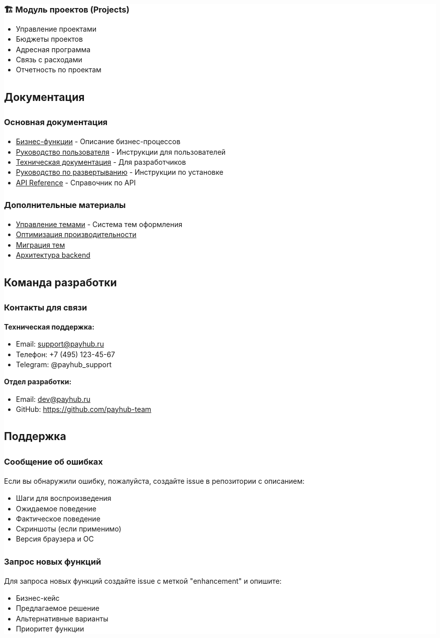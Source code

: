 ### 🏗️ Модуль проектов (Projects)
- Управление проектами
- Бюджеты проектов
- Адресная программа
- Связь с расходами
- Отчетность по проектам

## Документация

### Основная документация
- [Бизнес-функции](docs/BUSINESS_FUNCTIONS.md) - Описание бизнес-процессов
- [Руководство пользователя](docs/USER_MANUAL.md) - Инструкции для пользователей
- [Техническая документация](docs/TECHNICAL_DOCUMENTATION.md) - Для разработчиков
- [Руководство по развертыванию](docs/DEPLOYMENT_GUIDE.md) - Инструкции по установке
- [API Reference](docs/API_REFERENCE.md) - Справочник по API

### Дополнительные материалы
- [Управление темами](docs/theme-management-system.md) - Система тем оформления
- [Оптимизация производительности](PERFORMANCE_OPTIMIZATION_REPORT.md)
- [Миграция тем](docs/THEME_MIGRATION_INSTRUCTIONS.md)
- [Архитектура backend](backend-architecture.md)

## Команда разработки

### Контакты для связи

**Техническая поддержка:**
- Email: support@payhub.ru
- Телефон: +7 (495) 123-45-67
- Telegram: @payhub_support

**Отдел разработки:**
- Email: dev@payhub.ru
- GitHub: https://github.com/payhub-team

## Поддержка

### Сообщение об ошибках
Если вы обнаружили ошибку, пожалуйста, создайте issue в репозитории с описанием:
- Шаги для воспроизведения
- Ожидаемое поведение
- Фактическое поведение
- Скриншоты (если применимо)
- Версия браузера и ОС

### Запрос новых функций
Для запроса новых функций создайте issue с меткой "enhancement" и опишите:
- Бизнес-кейс
- Предлагаемое решение
- Альтернативные варианты
- Приоритет функции
